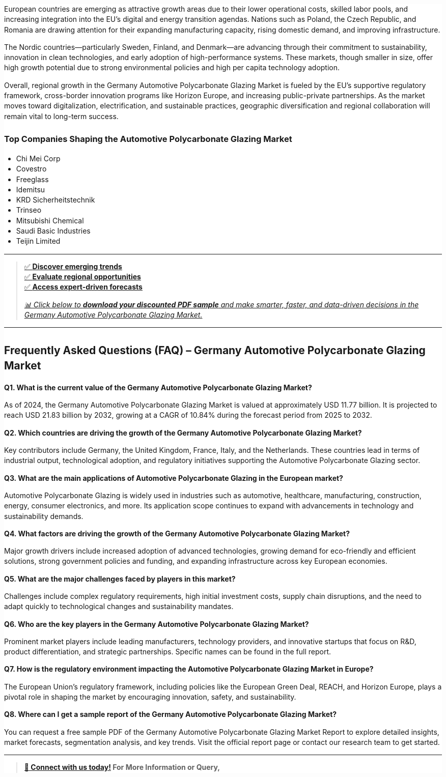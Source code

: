 European countries are emerging as attractive growth areas due to their lower operational costs, skilled labor pools, and increasing integration into the EU&rsquo;s digital and energy transition agendas. Nations such as Poland, the Czech Republic, and Romania are drawing attention for their expanding manufacturing capacity, rising domestic demand, and improving infrastructure.</p><p>The Nordic countries&mdash;particularly Sweden, Finland, and Denmark&mdash;are advancing through their commitment to sustainability, innovation in clean technologies, and early adoption of high-performance systems. These markets, though smaller in size, offer high growth potential due to strong environmental policies and high per capita technology adoption.</p><p>Overall, regional growth in the Germany Automotive Polycarbonate Glazing Market is fueled by the EU&rsquo;s supportive regulatory framework, cross-border innovation programs like Horizon Europe, and increasing public-private partnerships. As the market moves toward digitalization, electrification, and sustainable practices, geographic diversification and regional collaboration will remain vital to long-term success.</p><p><h3>Top Companies Shaping the Automotive Polycarbonate Glazing Market </h3><ul><li>Chi Mei Corp</li><li>Covestro</li><li>Freeglass</li><li>Idemitsu</li><li>KRD Sicherheitstechnik</li><li>Trinseo</li><li>Mitsubishi Chemical</li><li>Saudi Basic Industries</li><li>Teijin Limited</li></ul></p><hr /><blockquote><p><a href="https://www.marketresearchintellect.com/ask-for-discount/?rid=912068&amp;amp;utm_source=Github-German&amp;amp;utm_medium=011">✅ <strong data-start="617" data-end="645">Discover emerging trends</strong></a><br data-start="645" data-end="648" /><a href="https://www.marketresearchintellect.com/ask-for-discount/?rid=912068&amp;amp;utm_source=Github-German&amp;amp;utm_medium=011"> ✅ <strong data-start="650" data-end="685">Evaluate regional opportunities</strong></a><br data-start="685" data-end="688" /><a href="https://www.marketresearchintellect.com/ask-for-discount/?rid=912068&amp;amp;utm_source=Github-German&amp;amp;utm_medium=011"> ✅ <strong data-start="690" data-end="724">Access expert-driven forecasts</strong></a></p><p class="" data-start="728" data-end="864"><em><a href="https://www.marketresearchintellect.com/ask-for-discount/?rid=912068&amp;amp;utm_source=Github-German&amp;amp;utm_medium=011">📊 Click below to <strong data-start="746" data-end="785">download your discounted PDF sample</strong> and make smarter, faster, and data-driven decisions in the Germany Automotive Polycarbonate Glazing Market.</a></em></p></blockquote><hr /><h2>Frequently Asked Questions (FAQ) &ndash; Germany Automotive Polycarbonate Glazing Market</h2><p><strong>Q1. What is the current value of the Germany Automotive Polycarbonate Glazing Market?</strong></p><p>As of 2024, the Germany Automotive Polycarbonate Glazing Market is valued at approximately USD 11.77 billion. It is projected to reach USD 21.83 billion by 2032, growing at a CAGR of 10.84% during the forecast period from 2025 to 2032.</p><p><strong>Q2. Which countries are driving the growth of the Germany Automotive Polycarbonate Glazing Market?</strong></p><p>Key contributors include Germany, the United Kingdom, France, Italy, and the Netherlands. These countries lead in terms of industrial output, technological adoption, and regulatory initiatives supporting the Automotive Polycarbonate Glazing sector.</p><p><strong>Q3. What are the main applications of Automotive Polycarbonate Glazing in the European market?</strong></p><p>Automotive Polycarbonate Glazing is widely used in industries such as automotive, healthcare, manufacturing, construction, energy, consumer electronics, and more. Its application scope continues to expand with advancements in technology and sustainability demands.</p><p><strong>Q4. What factors are driving the growth of the Germany Automotive Polycarbonate Glazing Market?</strong></p><p>Major growth drivers include increased adoption of advanced technologies, growing demand for eco-friendly and efficient solutions, strong government policies and funding, and expanding infrastructure across key European economies.</p><p><strong>Q5. What are the major challenges faced by players in this market?</strong></p><p>Challenges include complex regulatory requirements, high initial investment costs, supply chain disruptions, and the need to adapt quickly to technological changes and sustainability mandates.</p><p><strong>Q6. Who are the key players in the Germany Automotive Polycarbonate Glazing Market?</strong></p><p>Prominent market players include leading manufacturers, technology providers, and innovative startups that focus on R&amp;D, product differentiation, and strategic partnerships. Specific names can be found in the full report.</p><p><strong>Q7. How is the regulatory environment impacting the Automotive Polycarbonate Glazing Market in Europe?</strong></p><p>The European Union&rsquo;s regulatory framework, including policies like the European Green Deal, REACH, and Horizon Europe, plays a pivotal role in shaping the market by encouraging innovation, safety, and sustainability.</p><p><strong>Q8. Where can I get a sample report of the Germany Automotive Polycarbonate Glazing Market?</strong></p><p>You can request a free sample PDF of the Germany Automotive Polycarbonate Glazing Market Report to explore detailed insights, market forecasts, segmentation analysis, and key trends. Visit the official report page or contact our research team to get started.</p><hr /><blockquote><p><span class="font-[700]"><strong><a href="https://www.marketresearchintellect.com/product/global-automotive-polycarbonate-glazing-market/?utm_source=Linkedin&utm_medium=011">📩 Connect with us today!</a> For More Information or Query,